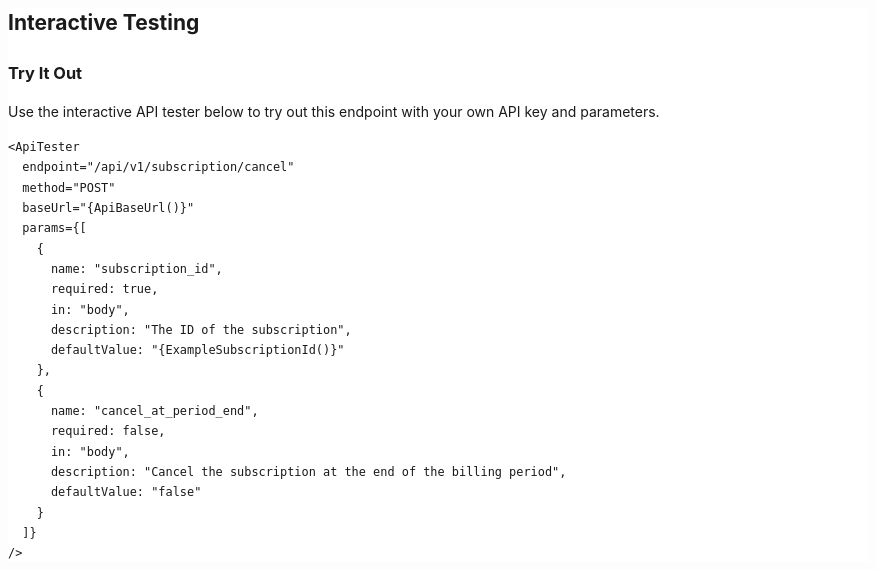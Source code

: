   </div>
</div>

## Interactive Testing

<div className="interactive-testing-section">
  <div className="interactive-testing-card">
    <h3>Try It Out</h3>
    <p>Use the interactive API tester below to try out this endpoint with your own API key and parameters.</p>

    <ApiTester
      endpoint="/api/v1/subscription/cancel"
      method="POST"
      baseUrl="{ApiBaseUrl()}"
      params={[
        {
          name: "subscription_id",
          required: true,
          in: "body",
          description: "The ID of the subscription",
          defaultValue: "{ExampleSubscriptionId()}"
        },
        {
          name: "cancel_at_period_end",
          required: false,
          in: "body",
          description: "Cancel the subscription at the end of the billing period",
          defaultValue: "false"
        }
      ]}
    />

  </div>
</div>
